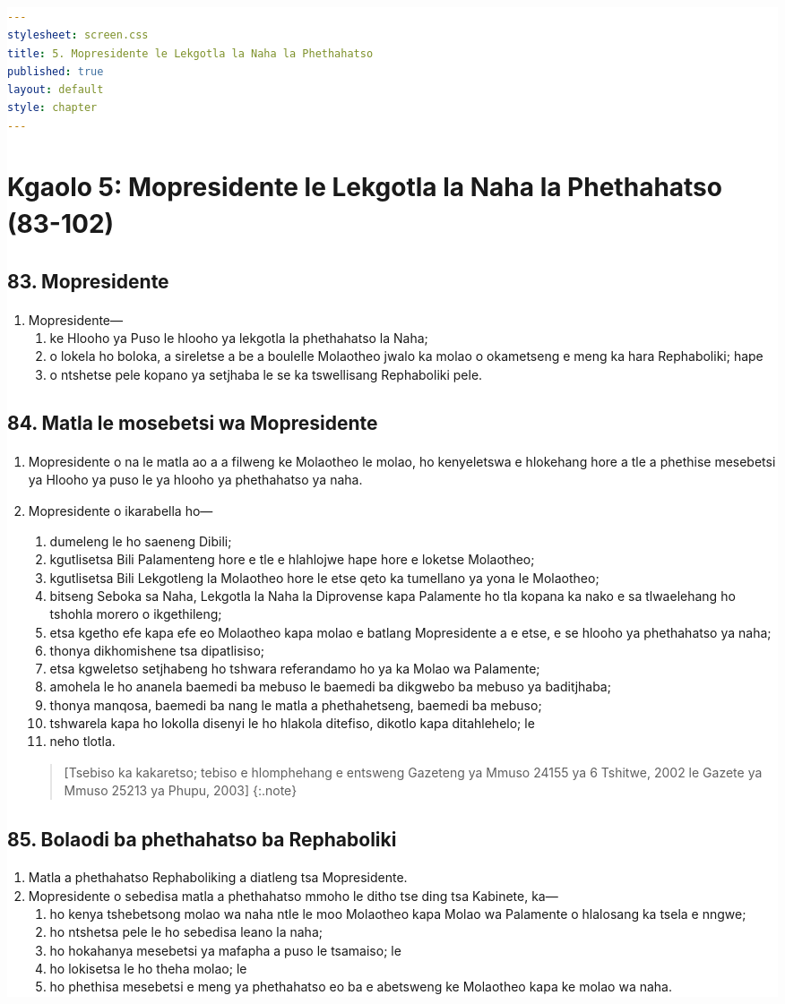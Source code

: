 ```yaml
---
stylesheet: screen.css
title: 5. Mopresidente le Lekgotla la Naha la Phethahatso
published: true
layout: default
style: chapter
---
```


# Kgaolo 5: Mopresidente le Lekgotla la Naha la Phethahatso (83-102)

## 83. Mopresidente

1.	Mopresidente—
	1.	ke Hlooho ya Puso le hlooho ya lekgotla la phethahatso la Naha;
	1.	o lokela ho boloka, a sireletse a be a boulelle Molaotheo jwalo ka molao o okametseng e meng ka hara Rephaboliki; hape
	1.	o ntshetse pele kopano ya setjhaba le se ka tswellisang Rephaboliki pele.

## 84. Matla le mosebetsi wa Mopresidente

1.	Mopresidente o na le matla ao a a filweng ke Molaotheo le molao, ho kenyeletswa e hlokehang hore a tle a phethise mesebetsi ya Hlooho ya puso le ya hlooho ya phethahatso ya naha.

2.	Mopresidente o ikarabella ho—
	1.	dumeleng le ho saeneng Dibili;
	1.	kgutlisetsa Bili Palamenteng hore e tle e hlahlojwe hape hore e loketse Molaotheo;
	1.	kgutlisetsa Bili Lekgotleng la Molaotheo hore le etse qeto ka tumellano ya yona le Molaotheo;
	1.	bitseng Seboka sa Naha, Lekgotla la Naha la Diprovense kapa Palamente ho tla kopana ka nako e sa tlwaelehang ho tshohla morero o ikgethileng;
	1.	etsa kgetho efe kapa efe eo Molaotheo kapa molao e batlang Mopresidente a e etse, e se hlooho ya phethahatso ya naha;
	1.	thonya dikhomishene tsa dipatlisiso;
	1.	etsa kgweletso setjhabeng ho tshwara referandamo ho ya ka Molao wa Palamente;
	1.	amohela le ho ananela baemedi ba mebuso le baemedi ba dikgwebo ba mebuso ya baditjhaba;
	1.	thonya manqosa, baemedi ba nang le matla a phethahetseng, baemedi ba mebuso;
	1.	tshwarela kapa ho lokolla disenyi le ho hlakola ditefiso, dikotlo kapa ditahlehelo; le
	1.	neho tlotla.

	> [Tsebiso ka kakaretso; tebiso e hlomphehang e entsweng Gazeteng ya Mmuso 24155 ya 6 Tshitwe, 2002 le Gazete ya Mmuso 25213 ya Phupu, 2003]
	{:.note}

## 85. Bolaodi ba phethahatso ba Rephaboliki

1.	Matla a phethahatso Rephaboliking a diatleng tsa Mopresidente.
2.	Mopresidente o sebedisa matla a phethahatso mmoho le ditho tse ding tsa Kabinete, ka—
	1.	ho kenya tshebetsong molao wa naha ntle le moo Molaotheo kapa Molao wa Palamente o hlalosang ka tsela e nngwe;
	1.	ho ntshetsa pele le ho sebedisa leano la naha;
	1.	ho hokahanya mesebetsi ya mafapha a puso le tsamaiso; le
	1.	ho lokisetsa le ho theha molao; le
	1.	ho phethisa mesebetsi e meng ya phethahatso eo ba e abetsweng ke Molaotheo kapa ke molao wa naha.
